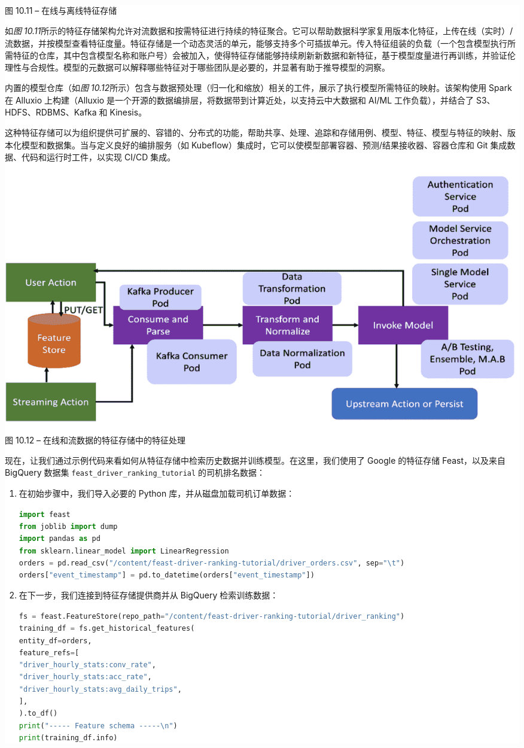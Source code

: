 图 10.11 – 在线与离线特征存储

如*图 10.11*所示的特征存储架构允许对流数据和按需特征进行持续的特征聚合。它可以帮助数据科学家复用版本化特征，上传在线（实时）/流数据，并按模型查看特征度量。特征存储是一个动态灵活的单元，能够支持多个可插拔单元。传入特征组装的负载（一个包含模型执行所需特征的仓库，其中包含模型名称和账户号）会被加入，使得特征存储能够持续刷新新数据和新特征，基于模型度量进行再训练，并验证伦理性与合规性。模型的元数据可以解释哪些特征对于哪些团队是必要的，并显著有助于推导模型的洞察。

内置的模型仓库（如*图 10.12*所示）包含与数据预处理（归一化和缩放）相关的工件，展示了执行模型所需特征的映射。该架构使用 Spark 在 Alluxio 上构建（Alluxio 是一个开源的数据编排层，将数据带到计算近处，以支持云中大数据和 AI/ML 工作负载），并结合了 S3、HDFS、RDBMS、Kafka 和 Kinesis。

这种特征存储可以为组织提供可扩展的、容错的、分布式的功能，帮助共享、处理、追踪和存储用例、模型、特征、模型与特征的映射、版本化模型和数据集。当与定义良好的编排服务（如 Kubeflow）集成时，它可以使模型部署容器、预测/结果接收器、容器仓库和 Git 集成数据、代码和运行时工件，以实现 CI/CD 集成。

![图 10.12 – 在线和流数据的特征存储中的特征处理](img/Figure_10.12_B18681.jpg)

图 10.12 – 在线和流数据的特征存储中的特征处理

现在，让我们通过示例代码来看如何从特征存储中检索历史数据并训练模型。在这里，我们使用了 Google 的特征存储 Feast，以及来自 BigQuery 数据集 `feast_driver_ranking_tutorial` 的司机排名数据：

1.  在初始步骤中，我们导入必要的 Python 库，并从磁盘加载司机订单数据：

    ```py
    import feast
    from joblib import dump
    import pandas as pd
    from sklearn.linear_model import LinearRegression
    orders = pd.read_csv("/content/feast-driver-ranking-tutorial/driver_orders.csv", sep="\t")
    orders["event_timestamp"] = pd.to_datetime(orders["event_timestamp"])
    ```

1.  在下一步，我们连接到特征存储提供商并从 BigQuery 检索训练数据：

    ```py
    fs = feast.FeatureStore(repo_path="/content/feast-driver-ranking-tutorial/driver_ranking")
    training_df = fs.get_historical_features(
    entity_df=orders,
    feature_refs=[
    "driver_hourly_stats:conv_rate",
    "driver_hourly_stats:acc_rate",
    "driver_hourly_stats:avg_daily_trips",
    ],
    ).to_df()
    print("----- Feature schema -----\n")
    print(training_df.info)
    ```
